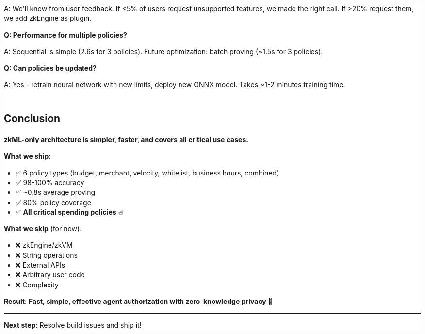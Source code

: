 A: We'll know from user feedback. If <5% of users request unsupported features, we made the right call. If >20% request them, we add zkEngine as plugin.

**Q: Performance for multiple policies?**

A: Sequential is simple (2.6s for 3 policies). Future optimization: batch proving (~1.5s for 3 policies).

**Q: Can policies be updated?**

A: Yes - retrain neural network with new limits, deploy new ONNX model. Takes ~1-2 minutes training time.

---

## Conclusion

**zkML-only architecture is simpler, faster, and covers all critical use cases.**

**What we ship**:
- ✅ 6 policy types (budget, merchant, velocity, whitelist, business hours, combined)
- ✅ 98-100% accuracy
- ✅ ~0.8s average proving
- ✅ 80% policy coverage
- ✅ **All critical spending policies** 🔥

**What we skip** (for now):
- ❌ zkEngine/zkVM
- ❌ String operations
- ❌ External APIs
- ❌ Arbitrary user code
- ❌ Complexity

**Result**: **Fast, simple, effective agent authorization with zero-knowledge privacy** 🚀

---

**Next step**: Resolve build issues and ship it!
